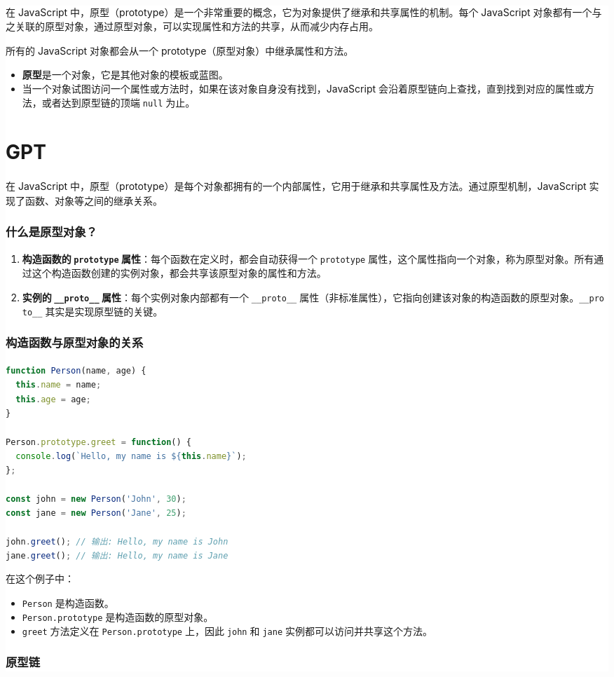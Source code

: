 







在 JavaScript 中，原型（prototype）是一个非常重要的概念，它为对象提供了继承和共享属性的机制。每个 JavaScript 对象都有一个与之关联的原型对象，通过原型对象，可以实现属性和方法的共享，从而减少内存占用。

所有的 JavaScript 对象都会从一个 prototype（原型对象）中继承属性和方法。

- **原型**是一个对象，它是其他对象的模板或蓝图。
- 当一个对象试图访问一个属性或方法时，如果在该对象自身没有找到，JavaScript 会沿着原型链向上查找，直到找到对应的属性或方法，或者达到原型链的顶端 `null` 为止。





# GPT

在 JavaScript 中，原型（prototype）是每个对象都拥有的一个内部属性，它用于继承和共享属性及方法。通过原型机制，JavaScript 实现了函数、对象等之间的继承关系。

### 什么是原型对象？

1. **构造函数的 `prototype` 属性**：每个函数在定义时，都会自动获得一个 `prototype` 属性，这个属性指向一个对象，称为原型对象。所有通过这个构造函数创建的实例对象，都会共享该原型对象的属性和方法。

2. **实例的 `__proto__` 属性**：每个实例对象内部都有一个 `__proto__` 属性（非标准属性），它指向创建该对象的构造函数的原型对象。`__proto__` 其实是实现原型链的关键。

### 构造函数与原型对象的关系

```javascript
function Person(name, age) {
  this.name = name;
  this.age = age;
}

Person.prototype.greet = function() {
  console.log(`Hello, my name is ${this.name}`);
};

const john = new Person('John', 30);
const jane = new Person('Jane', 25);

john.greet(); // 输出: Hello, my name is John
jane.greet(); // 输出: Hello, my name is Jane
```

在这个例子中：

- `Person` 是构造函数。
- `Person.prototype` 是构造函数的原型对象。
- `greet` 方法定义在 `Person.prototype` 上，因此 `john` 和 `jane` 实例都可以访问并共享这个方法。

### 原型链
